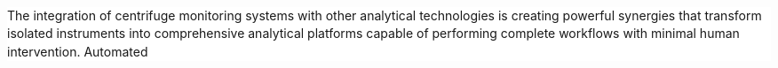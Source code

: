 The integration of centrifuge monitoring systems with other analytical technologies is creating powerful synergies that transform isolated instruments into comprehensive analytical platforms capable of performing complete workflows with minimal human intervention. Automated